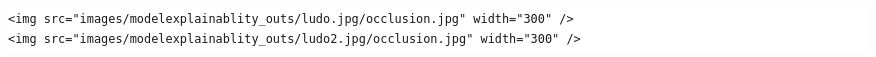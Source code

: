     <img src="images/modelexplainablity_outs/ludo.jpg/occlusion.jpg" width="300" />
    <img src="images/modelexplainablity_outs/ludo2.jpg/occlusion.jpg" width="300" />